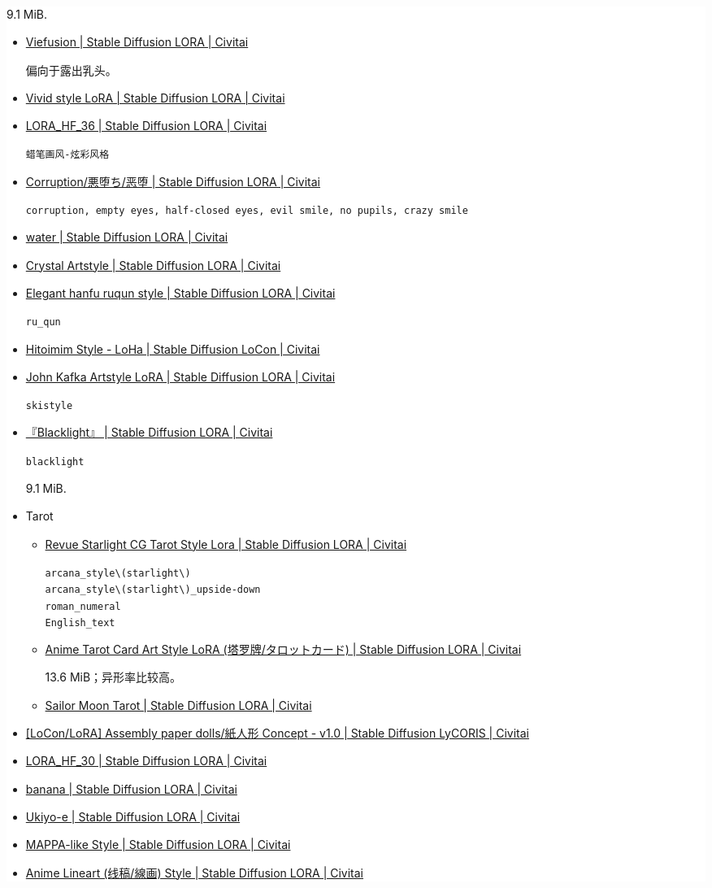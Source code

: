   9.1 MiB.
- [Viefusion | Stable Diffusion LORA | Civitai](https://civitai.com/models/11678/viefusion)

  偏向于露出乳头。
- [Vivid style LoRA | Stable Diffusion LORA | Civitai](https://civitai.com/models/17884/vivid-style-lora)
- [LORA_HF_36 | Stable Diffusion LORA | Civitai](https://civitai.com/models/14154/lorahf36)

  ```
  蜡笔画风-炫彩风格
  ```
- [Corruption/悪堕ち/恶堕 | Stable Diffusion LORA | Civitai](https://civitai.com/models/17610/corruption)

  ```
  corruption, empty eyes, half-closed eyes, evil smile, no pupils, crazy smile
  ```
- [water | Stable Diffusion LORA | Civitai](https://civitai.com/models/17514/water)
- [Crystal Artstyle | Stable Diffusion LORA | Civitai](https://civitai.com/models/20760/crystal-artstyle)
- [Elegant hanfu ruqun style | Stable Diffusion LORA | Civitai](https://civitai.com/models/8029/elegant-hanfu-ruqun-style)

  ```
  ru_qun
  ```
- [Hitoimim Style - LoHa | Stable Diffusion LoCon | Civitai](https://civitai.com/models/27995/hitoimim-style-loha)
- [John Kafka Artstyle LoRA | Stable Diffusion LORA | Civitai](https://civitai.com/models/7090/john-kafka-artstyle-lora)

  ```
  skistyle
  ```
- [『Blacklight』 | Stable Diffusion LORA | Civitai](https://civitai.com/models/15898/blacklight)

  ```
  blacklight
  ```
  9.1 MiB.
- Tarot
  - [Revue Starlight CG Tarot Style Lora | Stable Diffusion LORA | Civitai](https://civitai.com/models/15332/revue-starlight-cg-tarot-style-lora)

    ```
    arcana_style\(starlight\)
    arcana_style\(starlight\)_upside-down
    roman_numeral
    English_text
    ```
  - [Anime Tarot Card Art Style LoRA (塔罗牌/タロットカード) | Stable Diffusion LORA | Civitai](https://civitai.com/models/11177/anime-tarot-card-art-style-lora)

    13.6 MiB；异形率比较高。
  - [Sailor Moon Tarot | Stable Diffusion LORA | Civitai](https://civitai.com/models/17720/sailor-moon-tarot)
- [\[LoCon/LoRA\] Assembly paper dolls/紙人形 Concept - v1.0 | Stable Diffusion LyCORIS | Civitai](https://civitai.com/models/57739/loconlora-assembly-paper-dolls-concept)
- [LORA_HF_30 | Stable Diffusion LORA | Civitai](https://civitai.com/models/13971/lorahf30)
- [banana | Stable Diffusion LORA | Civitai](https://civitai.com/models/20315/banana)
- [Ukiyo-e | Stable Diffusion LORA | Civitai](https://civitai.com/models/6308/ukiyo-e)
- [MAPPA-like Style | Stable Diffusion LORA | Civitai](https://civitai.com/models/11490/mappa-like-style)
- [Anime Lineart (线稿/線画) Style | Stable Diffusion LORA | Civitai](https://civitai.com/models/16014/anime-lineart-style)
